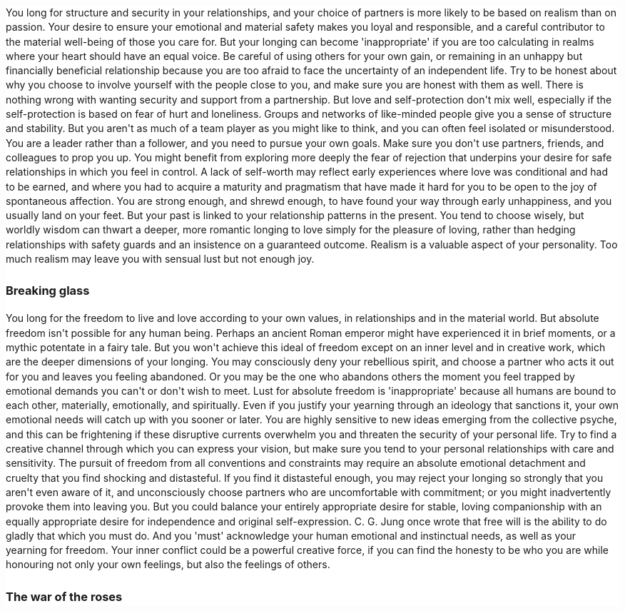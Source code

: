 You long for structure and security in your relationships, and your choice of partners is more likely to be based on realism than on passion. Your desire to ensure your emotional and material safety makes you loyal and responsible, and a careful contributor to the material well-being of those you care for. But your longing can become 'inappropriate' if you are too calculating in realms where your heart should have an equal voice. Be careful of using others for your own gain, or remaining in an unhappy but financially beneficial relationship because you are too afraid to face the uncertainty of an independent life. Try to be honest about why you choose to involve yourself with the people close to you, and make sure you are honest with them as well. There is nothing wrong with wanting security and support from a partnership. But love and self-protection don't mix well, especially if the self-protection is based on fear of hurt and loneliness. Groups and networks of like-minded people give you a sense of structure and stability. But you aren't as much of a team player as you might like to think, and you can often feel isolated or misunderstood. You are a leader rather than a follower, and you need to pursue your own goals. Make sure you don't use partners, friends, and colleagues to prop you up. You might benefit from exploring more deeply the fear of rejection that underpins your desire for safe relationships in which you feel in control. A lack of self-worth may reflect early experiences where love was conditional and had to be earned, and where you had to acquire a maturity and pragmatism that have made it hard for you to be open to the joy of spontaneous affection. You are strong enough, and shrewd enough, to have found your way through early unhappiness, and you usually land on your feet. But your past is linked to your relationship patterns in the present. You tend to choose wisely, but worldly wisdom can thwart a deeper, more romantic longing to love simply for the pleasure of loving, rather than hedging relationships with safety guards and an insistence on a guaranteed outcome. Realism is a valuable aspect of your personality. Too much realism may leave you with sensual lust but not enough joy.

### Breaking glass
You long for the freedom to live and love according to your own values, in relationships and in the material world. But absolute freedom isn't possible for any human being. Perhaps an ancient Roman emperor might have experienced it in brief moments, or a mythic potentate in a fairy tale. But you won't achieve this ideal of freedom except on an inner level and in creative work, which are the deeper dimensions of your longing. You may consciously deny your rebellious spirit, and choose a partner who acts it out for you and leaves you feeling abandoned. Or you may be the one who abandons others the moment you feel trapped by emotional demands you can't or don't wish to meet. Lust for absolute freedom is 'inappropriate' because all humans are bound to each other, materially, emotionally, and spiritually. Even if you justify your yearning through an ideology that sanctions it, your own emotional needs will catch up with you sooner or later. You are highly sensitive to new ideas emerging from the collective psyche, and this can be frightening if these disruptive currents overwhelm you and threaten the security of your personal life. Try to find a creative channel through which you can express your vision, but make sure you tend to your personal relationships with care and sensitivity. The pursuit of freedom from all conventions and constraints may require an absolute emotional detachment and cruelty that you find shocking and distasteful. If you find it distasteful enough, you may reject your longing so strongly that you aren't even aware of it, and unconsciously choose partners who are uncomfortable with commitment; or you might inadvertently provoke them into leaving you. But you could balance your entirely appropriate desire for stable, loving companionship with an equally appropriate desire for independence and original self-expression. C. G. Jung once wrote that free will is the ability to do gladly that which you must do. And you 'must' acknowledge your human emotional and instinctual needs, as well as your yearning for freedom. Your inner conflict could be a powerful creative force, if you can find the honesty to be who you are while honouring not only your own feelings, but also the feelings of others.

### The war of the roses